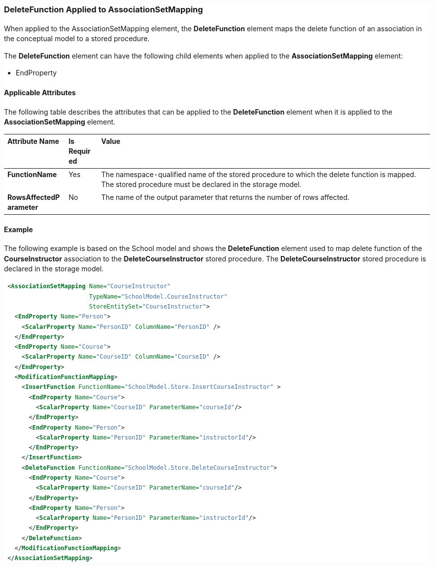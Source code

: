 
### DeleteFunction Applied to AssociationSetMapping

When applied to the AssociationSetMapping element, the **DeleteFunction** element maps the delete function of an association in the conceptual model to a stored procedure.

The **DeleteFunction** element can have the following child elements when applied to the **AssociationSetMapping** element:

-   EndProperty

#### Applicable Attributes

The following table describes the attributes that can be applied to the **DeleteFunction** element when it is applied to the **AssociationSetMapping** element.

| Attribute Name            | Is Required | Value                                                                                                                                                    |
|:--------------------------|:------------|:---------------------------------------------------------------------------------------------------------------------------------------------------------|
| **FunctionName**          | Yes         | The namespace-qualified name of the stored procedure to which the delete function is mapped. The stored procedure must be declared in the storage model. |
| **RowsAffectedParameter** | No          | The name of the output parameter that returns the number of rows affected.                                                                               |

#### Example

The following example is based on the School model and shows the **DeleteFunction** element used to map delete function of the **CourseInstructor** association to the **DeleteCourseInstructor** stored procedure. The **DeleteCourseInstructor** stored procedure is declared in the storage model.

``` xml
 <AssociationSetMapping Name="CourseInstructor"
                        TypeName="SchoolModel.CourseInstructor"
                        StoreEntitySet="CourseInstructor">
   <EndProperty Name="Person">
     <ScalarProperty Name="PersonID" ColumnName="PersonID" />
   </EndProperty>
   <EndProperty Name="Course">
     <ScalarProperty Name="CourseID" ColumnName="CourseID" />
   </EndProperty>
   <ModificationFunctionMapping>
     <InsertFunction FunctionName="SchoolModel.Store.InsertCourseInstructor" >   
       <EndProperty Name="Course">
         <ScalarProperty Name="CourseID" ParameterName="courseId"/>
       </EndProperty>
       <EndProperty Name="Person">
         <ScalarProperty Name="PersonID" ParameterName="instructorId"/>
       </EndProperty>
     </InsertFunction>
     <DeleteFunction FunctionName="SchoolModel.Store.DeleteCourseInstructor">
       <EndProperty Name="Course">
         <ScalarProperty Name="CourseID" ParameterName="courseId"/>
       </EndProperty>
       <EndProperty Name="Person">
         <ScalarProperty Name="PersonID" ParameterName="instructorId"/>
       </EndProperty>
     </DeleteFunction>
   </ModificationFunctionMapping>
 </AssociationSetMapping>
```
